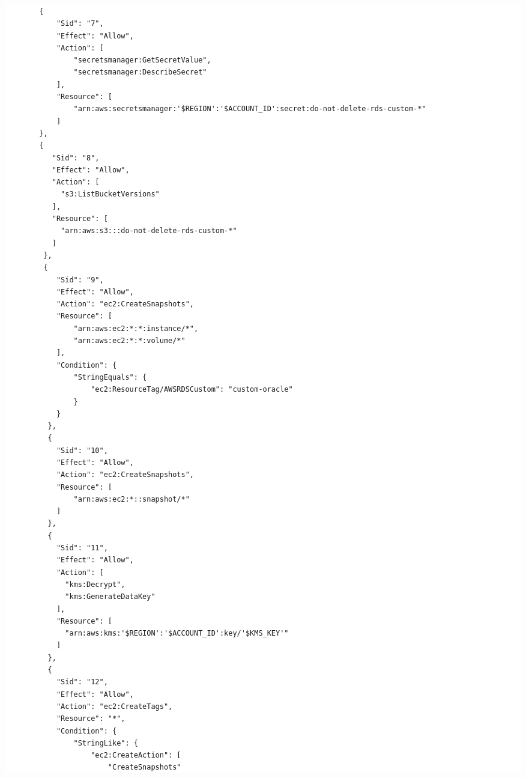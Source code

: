 ```
        {
            "Sid": "7",
            "Effect": "Allow",
            "Action": [
                "secretsmanager:GetSecretValue",
                "secretsmanager:DescribeSecret"
            ],
            "Resource": [
                "arn:aws:secretsmanager:'$REGION':'$ACCOUNT_ID':secret:do-not-delete-rds-custom-*"
            ]
        },
        {
           "Sid": "8",
           "Effect": "Allow",
           "Action": [
             "s3:ListBucketVersions"
           ],
           "Resource": [
             "arn:aws:s3:::do-not-delete-rds-custom-*"
           ]
         },
         {
            "Sid": "9",
            "Effect": "Allow",
            "Action": "ec2:CreateSnapshots",
            "Resource": [
                "arn:aws:ec2:*:*:instance/*",
                "arn:aws:ec2:*:*:volume/*"
            ],
            "Condition": {
                "StringEquals": {
                    "ec2:ResourceTag/AWSRDSCustom": "custom-oracle"
                }
            }
          },
          {
            "Sid": "10",
            "Effect": "Allow",
            "Action": "ec2:CreateSnapshots",
            "Resource": [
                "arn:aws:ec2:*::snapshot/*"
            ]
          },
          {
            "Sid": "11",
            "Effect": "Allow",
            "Action": [
              "kms:Decrypt",
              "kms:GenerateDataKey"
            ],
            "Resource": [
              "arn:aws:kms:'$REGION':'$ACCOUNT_ID':key/'$KMS_KEY'"
            ]
          },
          {
            "Sid": "12",
            "Effect": "Allow",
            "Action": "ec2:CreateTags",
            "Resource": "*",
            "Condition": {
                "StringLike": {
                    "ec2:CreateAction": [
                        "CreateSnapshots"
```